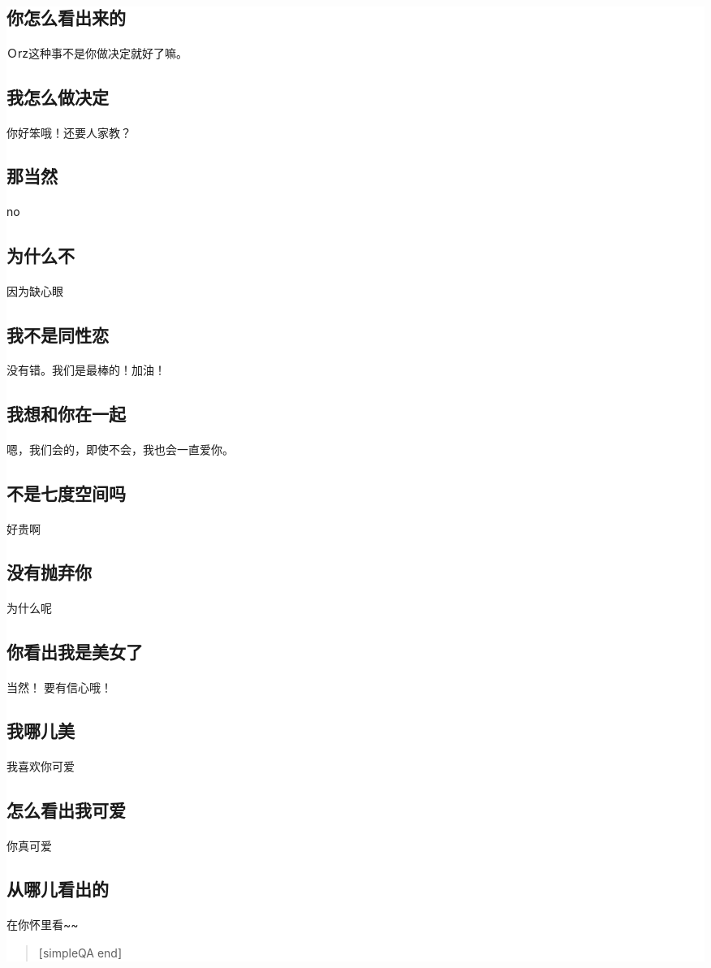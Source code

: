 ## 你怎么看出来的
Ｏrz这种事不是你做决定就好了嘛。

## 我怎么做决定
你好笨哦！还要人家教？

## 那当然
no

## 为什么不
因为缺心眼

## 我不是同性恋
没有错。我们是最棒的！加油！

## 我想和你在一起
嗯，我们会的，即使不会，我也会一直爱你。

## 不是七度空间吗
好贵啊

## 没有抛弃你
为什么呢

## 你看出我是美女了
当然！
要有信心哦！

## 我哪儿美
我喜欢你可爱

## 怎么看出我可爱
你真可爱

## 从哪儿看出的
在你怀里看~~

> [simpleQA end]

